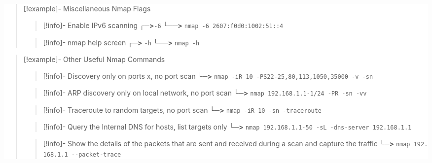 >[!example]- Miscellaneous Nmap Flags
>>[!info]- Enable IPv6 scanning 
>>**┌─>**`-6` 
>>**└──>** `nmap -6 2607:f0d0:1002:51::4`
>
>>[!info]- nmap help screen 
>>**┌─>** `-h` 
>>**└──>** `nmap -h`

>[!example]- Other Useful Nmap Commands
>>[!info]- Discovery only on ports x, no port scan 
>>**└─>** `nmap -iR 10 -PS22-25,80,113,1050,35000 -v -sn`
>
>>[!info]- ARP discovery only on local network, no port scan 
>>**└─>** `nmap 192.168.1.1-1/24 -PR -sn -vv`
>
>>[!info]- Traceroute to random targets, no port scan 
>>**└─>** `nmap -iR 10 -sn -traceroute`
>
>>[!info]- Query the Internal DNS for hosts, list targets only 
>>**└─>** `nmap 192.168.1.1-50 -sL -dns-server 192.168.1.1`
>
>>[!info]- Show the details of the packets that are sent and received during a scan and capture the traffic 
>>**└─>** `nmap 192.168.1.1 --packet-trace`
